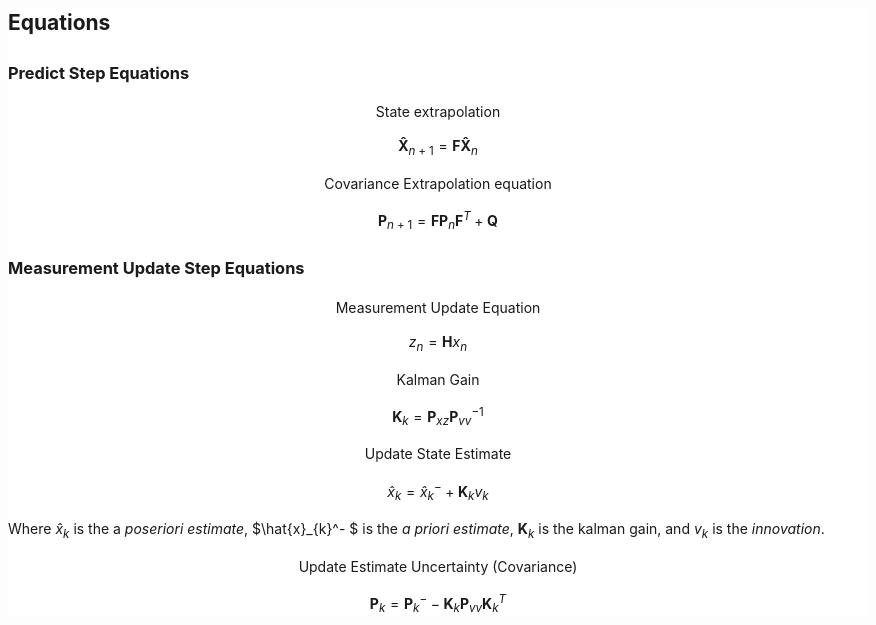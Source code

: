 


## Equations

### Predict Step Equations

<p align="center">
State extrapolation
</p>


$$
\boldsymbol{\hat{X}}_{n+1} = \boldsymbol{F}\boldsymbol{\hat{X}}_{n}
$$


<p align="center">
Covariance Extrapolation equation	 
</p>

$$
\boldsymbol{P}_{n+1} = \boldsymbol{F}\boldsymbol{P}_n\boldsymbol{F}^T + \boldsymbol{Q}
$$

### Measurement Update Step Equations

<p align="center">
Measurement Update Equation
</p>

$$
z_n = \boldsymbol{H}x_n
$$



<p align="center">
Kalman Gain
</p>

$$
\boldsymbol{K}_k = \boldsymbol{P}_{xz}\boldsymbol{P}_{vv}^{-1}
$$


<p align="center">
Update State Estimate
</p>

$$
\hat{x}_{k} = \hat{x}_{k}^- + \boldsymbol{K}_{k}v_k
$$

Where $\hat{x}_{k}$ is the a *poseriori estimate*, $\hat{x}_{k}^- $ is the *a priori estimate*, $\boldsymbol{K}_{k}$ is the kalman gain, and  $v_k$ is the *innovation*.

<p align="center">
Update Estimate Uncertainty (Covariance)
</p>

$$
\boldsymbol{P}_k = \boldsymbol{P}_k^- - \boldsymbol{K}_k\boldsymbol{P}_{vv}\boldsymbol{K}_k^T
$$

